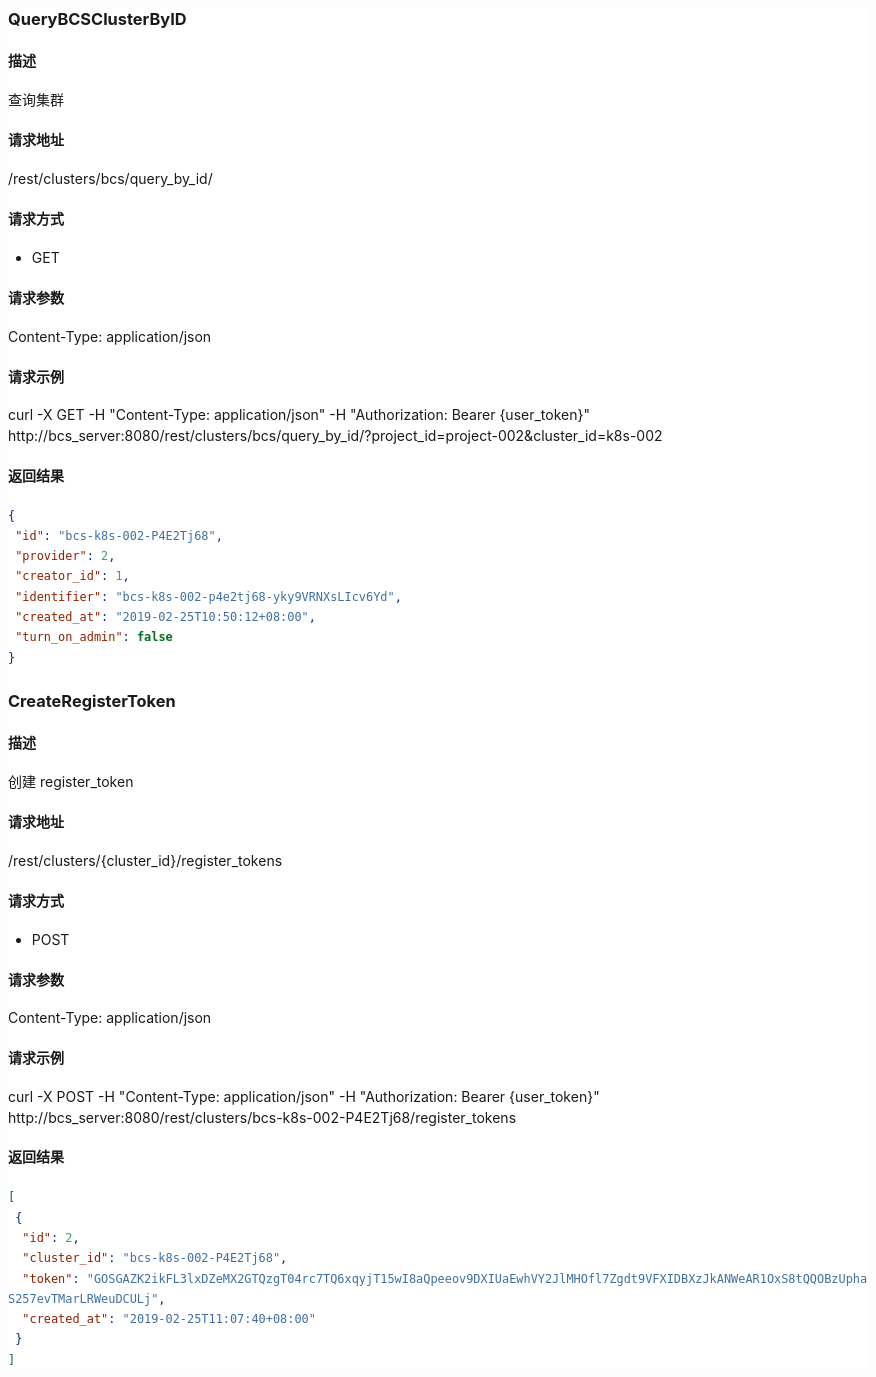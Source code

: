 ### QueryBCSClusterByID
#### 描述
查询集群
#### 请求地址
/rest/clusters/bcs/query_by_id/
#### 请求方式
- GET
#### 请求参数
Content-Type: application/json
#### 请求示例
curl -X GET -H "Content-Type: application/json" -H  "Authorization: Bearer {user_token}" http://bcs_server:8080/rest/clusters/bcs/query_by_id/?project_id=project-002\&cluster_id=k8s-002
#### 返回结果
```json
{
 "id": "bcs-k8s-002-P4E2Tj68",
 "provider": 2,
 "creator_id": 1,
 "identifier": "bcs-k8s-002-p4e2tj68-yky9VRNXsLIcv6Yd",
 "created_at": "2019-02-25T10:50:12+08:00",
 "turn_on_admin": false
}
```

### CreateRegisterToken
#### 描述
创建 register_token
#### 请求地址
/rest/clusters/{cluster_id}/register_tokens
#### 请求方式
- POST
#### 请求参数
Content-Type: application/json
#### 请求示例
curl -X POST -H "Content-Type: application/json" -H  "Authorization: Bearer {user_token}" http://bcs_server:8080/rest/clusters/bcs-k8s-002-P4E2Tj68/register_tokens
#### 返回结果
```json
[
 {
  "id": 2,
  "cluster_id": "bcs-k8s-002-P4E2Tj68",
  "token": "GOSGAZK2ikFL3lxDZeMX2GTQzgT04rc7TQ6xqyjT15wI8aQpeeov9DXIUaEwhVY2JlMHOfl7Zgdt9VFXIDBXzJkANWeAR1OxS8tQQOBzUphaS257evTMarLRWeuDCULj",
  "created_at": "2019-02-25T11:07:40+08:00"
 }
]
```
